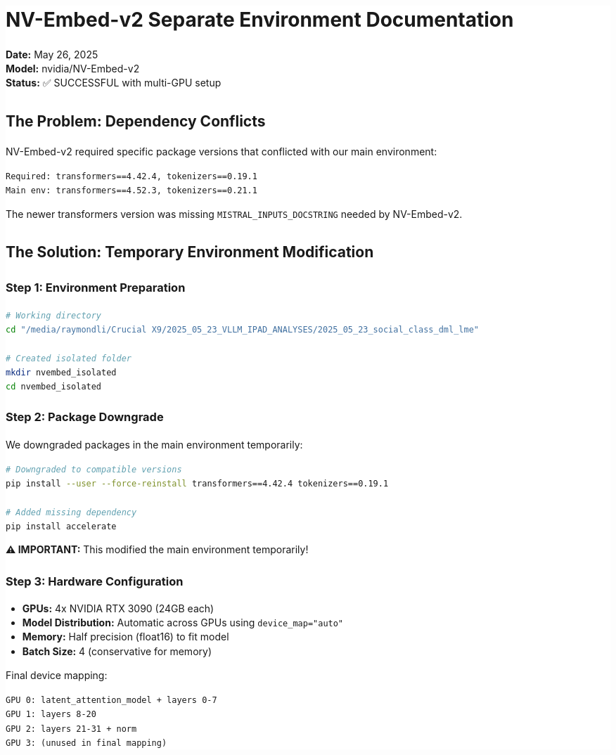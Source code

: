 # NV-Embed-v2 Separate Environment Documentation

**Date:** May 26, 2025  
**Model:** nvidia/NV-Embed-v2  
**Status:** ✅ SUCCESSFUL with multi-GPU setup

## The Problem: Dependency Conflicts

NV-Embed-v2 required specific package versions that conflicted with our main environment:

```
Required: transformers==4.42.4, tokenizers==0.19.1
Main env: transformers==4.52.3, tokenizers==0.21.1
```

The newer transformers version was missing `MISTRAL_INPUTS_DOCSTRING` needed by NV-Embed-v2.

## The Solution: Temporary Environment Modification

### Step 1: Environment Preparation
```bash
# Working directory
cd "/media/raymondli/Crucial X9/2025_05_23_VLLM_IPAD_ANALYSES/2025_05_23_social_class_dml_lme"

# Created isolated folder
mkdir nvembed_isolated
cd nvembed_isolated
```

### Step 2: Package Downgrade
We downgraded packages in the main environment temporarily:

```bash
# Downgraded to compatible versions
pip install --user --force-reinstall transformers==4.42.4 tokenizers==0.19.1

# Added missing dependency
pip install accelerate
```

**⚠️ IMPORTANT:** This modified the main environment temporarily!

### Step 3: Hardware Configuration
- **GPUs:** 4x NVIDIA RTX 3090 (24GB each)
- **Model Distribution:** Automatic across GPUs using `device_map="auto"`
- **Memory:** Half precision (float16) to fit model
- **Batch Size:** 4 (conservative for memory)

Final device mapping:
```
GPU 0: latent_attention_model + layers 0-7
GPU 1: layers 8-20  
GPU 2: layers 21-31 + norm
GPU 3: (unused in final mapping)
```

